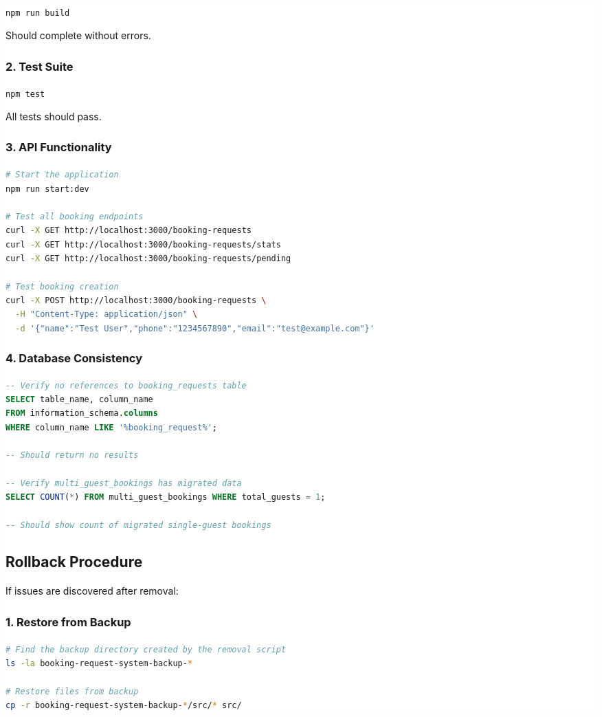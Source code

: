 ```bash
npm run build
```

Should complete without errors.

### 2. Test Suite

```bash
npm test
```

All tests should pass.

### 3. API Functionality

```bash
# Start the application
npm run start:dev

# Test all booking endpoints
curl -X GET http://localhost:3000/booking-requests
curl -X GET http://localhost:3000/booking-requests/stats
curl -X GET http://localhost:3000/booking-requests/pending

# Test booking creation
curl -X POST http://localhost:3000/booking-requests \
  -H "Content-Type: application/json" \
  -d '{"name":"Test User","phone":"1234567890","email":"test@example.com"}'
```

### 4. Database Consistency

```sql
-- Verify no references to booking_requests table
SELECT table_name, column_name 
FROM information_schema.columns 
WHERE column_name LIKE '%booking_request%';

-- Should return no results

-- Verify multi_guest_bookings has migrated data
SELECT COUNT(*) FROM multi_guest_bookings WHERE total_guests = 1;

-- Should show count of migrated single-guest bookings
```

## Rollback Procedure

If issues are discovered after removal:

### 1. Restore from Backup

```bash
# Find the backup directory created by the removal script
ls -la booking-request-system-backup-*

# Restore files from backup
cp -r booking-request-system-backup-*/src/* src/
```
